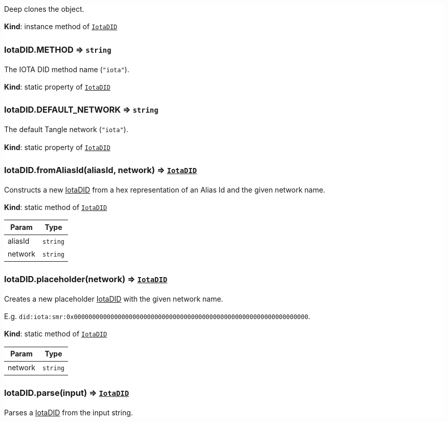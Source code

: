 Deep clones the object.

**Kind**: instance method of [<code>IotaDID</code>](#IotaDID)

<a name='IotaDID.METHOD'></a>

### IotaDID.METHOD ⇒ <code>string</code>

The IOTA DID method name (`"iota"`).

**Kind**: static property of [<code>IotaDID</code>](#IotaDID)

<a name='IotaDID.DEFAULT_NETWORK'></a>

### IotaDID.DEFAULT_NETWORK ⇒ <code>string</code>

The default Tangle network (`"iota"`).

**Kind**: static property of [<code>IotaDID</code>](#IotaDID)

<a name='IotaDID.fromAliasId'></a>

### IotaDID.fromAliasId(aliasId, network) ⇒ [<code>IotaDID</code>](#IotaDID)

Constructs a new [IotaDID](#IotaDID) from a hex representation of an Alias Id and the given
network name.

**Kind**: static method of [<code>IotaDID</code>](#IotaDID)

| Param   | Type                |
| ------- | ------------------- |
| aliasId | <code>string</code> |
| network | <code>string</code> |

<a name='IotaDID.placeholder'></a>

### IotaDID.placeholder(network) ⇒ [<code>IotaDID</code>](#IotaDID)

Creates a new placeholder [IotaDID](#IotaDID) with the given network name.

E.g. `did:iota:smr:0x0000000000000000000000000000000000000000000000000000000000000000`.

**Kind**: static method of [<code>IotaDID</code>](#IotaDID)

| Param   | Type                |
| ------- | ------------------- |
| network | <code>string</code> |

<a name='IotaDID.parse'></a>

### IotaDID.parse(input) ⇒ [<code>IotaDID</code>](#IotaDID)

Parses a [IotaDID](#IotaDID) from the input string.
